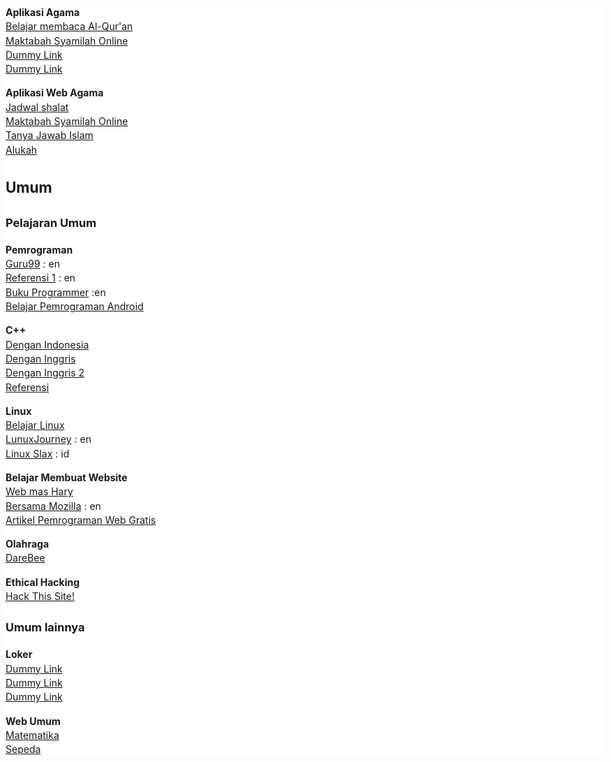 **Aplikasi Agama**  
[Belajar membaca Al-Qur'an](https://www.tarteel.ai/)  
[Maktabah Syamilah Online](https://ketabonline.com)  
[Dummy Link](#)  
[Dummy Link](#)  

**Aplikasi Web Agama**  
[Jadwal shalat](https://salah.com/)  
[Maktabah Syamilah Online](https://app.turath.io/)  
[Tanya Jawab Islam](https://islamqa.info/id)  
[Alukah](https://www.alukah.net/)

## Umum

### Pelajaran Umum

**Pemrograman**  
[Guru99](https://www.guru99.com/) : en  
[Referensi 1](https://freecomputerbooks.com/) : en  
[Buku Programmer](https://www.programming-book.com/) :en  
[Belajar Pemrograman Android](https://badoystudio.com/)  

**C++**  
[Dengan Indonesia](https://www.belajarcpp.com/)  
[Dengan Inggris](https://www.learncpp.com/)  
[Dengan Inggris 2](https://www.learn-cpp.org/)  
[Referensi](https://en.cppreference.com/w/)  

**Linux**  
[Belajar Linux](https://www.belajarlinux.org/)  
[LunuxJourney](https://linuxjourney.com/) : en  
[Linux Slax](https://www.slideshare.net/vivilovely08/presentasi-linux-slax) : id  

**Belajar Membuat Website**  
[Web mas Hary](https://www.caramembuatwebsite.org/)  
[Bersama Mozilla](https://developer.mozilla.org/en-US/) : en  
[Artikel Pemrograman Web Gratis](https://www.apacara.com/)  

**Olahraga**  
[DareBee](https://darebee.com)

**Ethical Hacking**  
[Hack This Site!](https://hackthissite.org/)

### Umum lainnya

**Loker**  
[Dummy Link](#)  
[Dummy Link](#)  
[Dummy Link](#)  

**Web Umum**  
[Matematika](https://www.matematrick.com)  
[Sepeda](https://www.sepeda.me/)  
